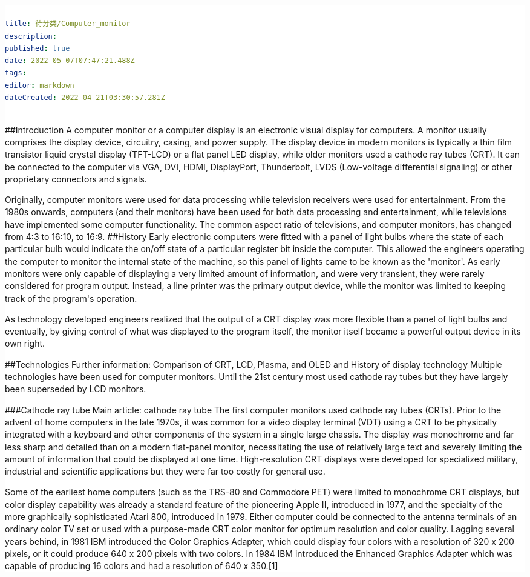 ```yaml
---
title: 待分类/Computer_monitor
description: 
published: true
date: 2022-05-07T07:47:21.488Z
tags: 
editor: markdown
dateCreated: 2022-04-21T03:30:57.281Z
---
```


##Introduction
A computer monitor or a computer display is an electronic visual display for computers. A monitor usually comprises the display device, circuitry, casing, and power supply. The display device in modern monitors is typically a thin film transistor liquid crystal display (TFT-LCD) or a flat panel LED display, while older monitors used a cathode ray tubes (CRT). It can be connected to the computer via VGA, DVI, HDMI, DisplayPort, Thunderbolt, LVDS (Low-voltage differential signaling) or other proprietary connectors and signals.

Originally, computer monitors were used for data processing while television receivers were used for entertainment. From the 1980s onwards, computers (and their monitors) have been used for both data processing and entertainment, while televisions have implemented some computer functionality. The common aspect ratio of televisions, and computer monitors, has changed from 4:3 to 16:10, to 16:9.
##History
Early electronic computers were fitted with a panel of light bulbs where the state of each particular bulb would indicate the on/off state of a particular register bit inside the computer. This allowed the engineers operating the computer to monitor the internal state of the machine, so this panel of lights came to be known as the 'monitor'. As early monitors were only capable of displaying a very limited amount of information, and were very transient, they were rarely considered for program output. Instead, a line printer was the primary output device, while the monitor was limited to keeping track of the program's operation.

As technology developed engineers realized that the output of a CRT display was more flexible than a panel of light bulbs and eventually, by giving control of what was displayed to the program itself, the monitor itself became a powerful output device in its own right.

##Technologies
Further information: Comparison of CRT, LCD, Plasma, and OLED and History of display technology
Multiple technologies have been used for computer monitors. Until the 21st century most used cathode ray tubes but they have largely been superseded by LCD monitors.

###Cathode ray tube
Main article: cathode ray tube
The first computer monitors used cathode ray tubes (CRTs). Prior to the advent of home computers in the late 1970s, it was common for a video display terminal (VDT) using a CRT to be physically integrated with a keyboard and other components of the system in a single large chassis. The display was monochrome and far less sharp and detailed than on a modern flat-panel monitor, necessitating the use of relatively large text and severely limiting the amount of information that could be displayed at one time. High-resolution CRT displays were developed for specialized military, industrial and scientific applications but they were far too costly for general use.

Some of the earliest home computers (such as the TRS-80 and Commodore PET) were limited to monochrome CRT displays, but color display capability was already a standard feature of the pioneering Apple II, introduced in 1977, and the specialty of the more graphically sophisticated Atari 800, introduced in 1979. Either computer could be connected to the antenna terminals of an ordinary color TV set or used with a purpose-made CRT color monitor for optimum resolution and color quality. Lagging several years behind, in 1981 IBM introduced the Color Graphics Adapter, which could display four colors with a resolution of 320 x 200 pixels, or it could produce 640 x 200 pixels with two colors. In 1984 IBM introduced the Enhanced Graphics Adapter which was capable of producing 16 colors and had a resolution of 640 x 350.[1]
